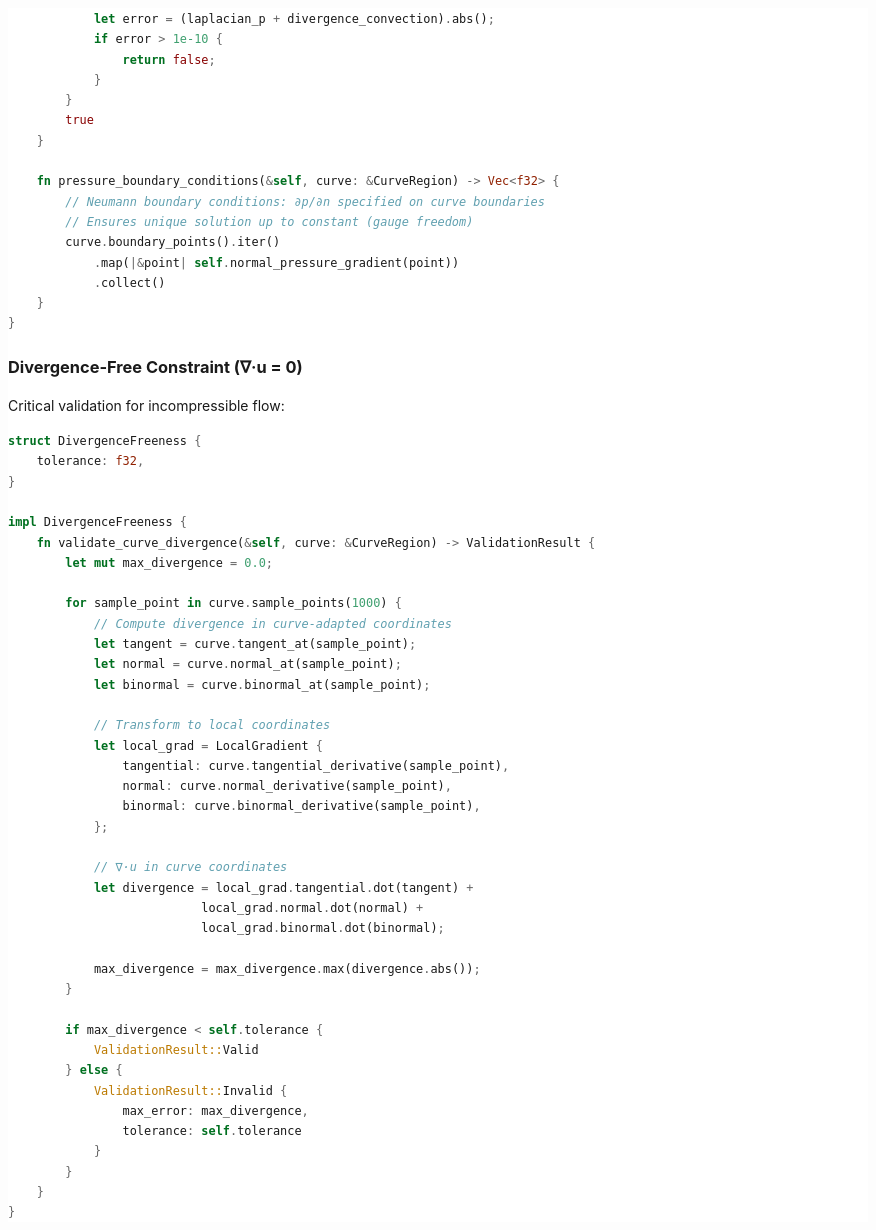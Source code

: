 ```rust
            let error = (laplacian_p + divergence_convection).abs();
            if error > 1e-10 {
                return false;
            }
        }
        true
    }

    fn pressure_boundary_conditions(&self, curve: &CurveRegion) -> Vec<f32> {
        // Neumann boundary conditions: ∂p/∂n specified on curve boundaries
        // Ensures unique solution up to constant (gauge freedom)
        curve.boundary_points().iter()
            .map(|&point| self.normal_pressure_gradient(point))
            .collect()
    }
}
```

### Divergence-Free Constraint (∇·u = 0)

Critical validation for incompressible flow:

```rust
struct DivergenceFreeness {
    tolerance: f32,
}

impl DivergenceFreeness {
    fn validate_curve_divergence(&self, curve: &CurveRegion) -> ValidationResult {
        let mut max_divergence = 0.0;

        for sample_point in curve.sample_points(1000) {
            // Compute divergence in curve-adapted coordinates
            let tangent = curve.tangent_at(sample_point);
            let normal = curve.normal_at(sample_point);
            let binormal = curve.binormal_at(sample_point);

            // Transform to local coordinates
            let local_grad = LocalGradient {
                tangential: curve.tangential_derivative(sample_point),
                normal: curve.normal_derivative(sample_point),
                binormal: curve.binormal_derivative(sample_point),
            };

            // ∇·u in curve coordinates
            let divergence = local_grad.tangential.dot(tangent) +
                           local_grad.normal.dot(normal) +
                           local_grad.binormal.dot(binormal);

            max_divergence = max_divergence.max(divergence.abs());
        }

        if max_divergence < self.tolerance {
            ValidationResult::Valid
        } else {
            ValidationResult::Invalid {
                max_error: max_divergence,
                tolerance: self.tolerance
            }
        }
    }
}
```
